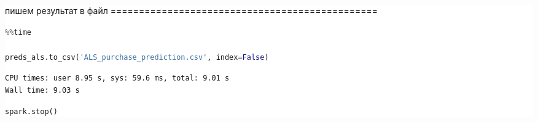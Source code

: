 
пишем результат в файл ===============================================


```python
%%time

preds_als.to_csv('ALS_purchase_prediction.csv', index=False)
```

    CPU times: user 8.95 s, sys: 59.6 ms, total: 9.01 s
    Wall time: 9.03 s



```python
spark.stop()
```

